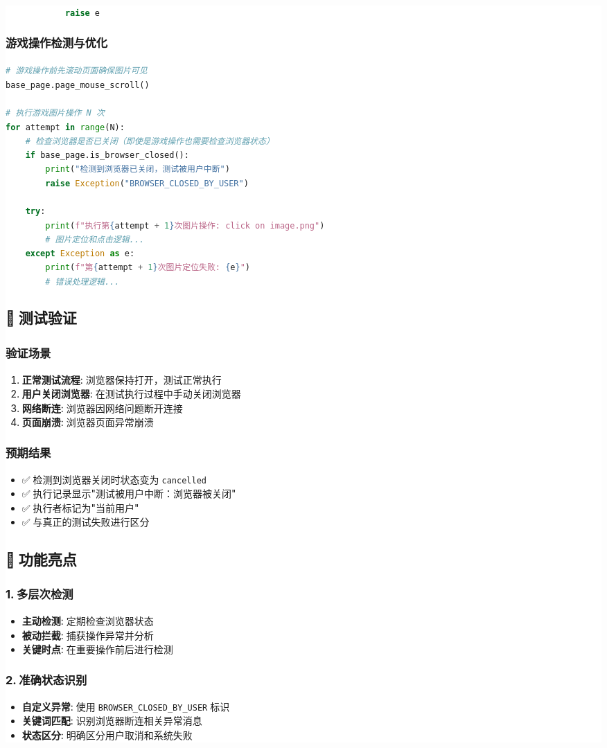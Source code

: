 ```python
            raise e
```

### 游戏操作检测与优化
```python
# 游戏操作前先滚动页面确保图片可见
base_page.page_mouse_scroll()

# 执行游戏图片操作 N 次
for attempt in range(N):
    # 检查浏览器是否已关闭（即使是游戏操作也需要检查浏览器状态）
    if base_page.is_browser_closed():
        print("检测到浏览器已关闭，测试被用户中断")
        raise Exception("BROWSER_CLOSED_BY_USER")
    
    try:
        print(f"执行第{attempt + 1}次图片操作: click on image.png")
        # 图片定位和点击逻辑...
    except Exception as e:
        print(f"第{attempt + 1}次图片定位失败: {e}")
        # 错误处理逻辑...
```

## 🧪 测试验证

### 验证场景
1. **正常测试流程**: 浏览器保持打开，测试正常执行
2. **用户关闭浏览器**: 在测试执行过程中手动关闭浏览器
3. **网络断连**: 浏览器因网络问题断开连接
4. **页面崩溃**: 浏览器页面异常崩溃

### 预期结果
- ✅ 检测到浏览器关闭时状态变为 `cancelled`
- ✅ 执行记录显示"测试被用户中断：浏览器被关闭"
- ✅ 执行者标记为"当前用户"
- ✅ 与真正的测试失败进行区分

## 🎯 功能亮点

### 1. 多层次检测
- **主动检测**: 定期检查浏览器状态
- **被动拦截**: 捕获操作异常并分析
- **关键时点**: 在重要操作前后进行检测

### 2. 准确状态识别
- **自定义异常**: 使用 `BROWSER_CLOSED_BY_USER` 标识
- **关键词匹配**: 识别浏览器断连相关异常消息
- **状态区分**: 明确区分用户取消和系统失败
